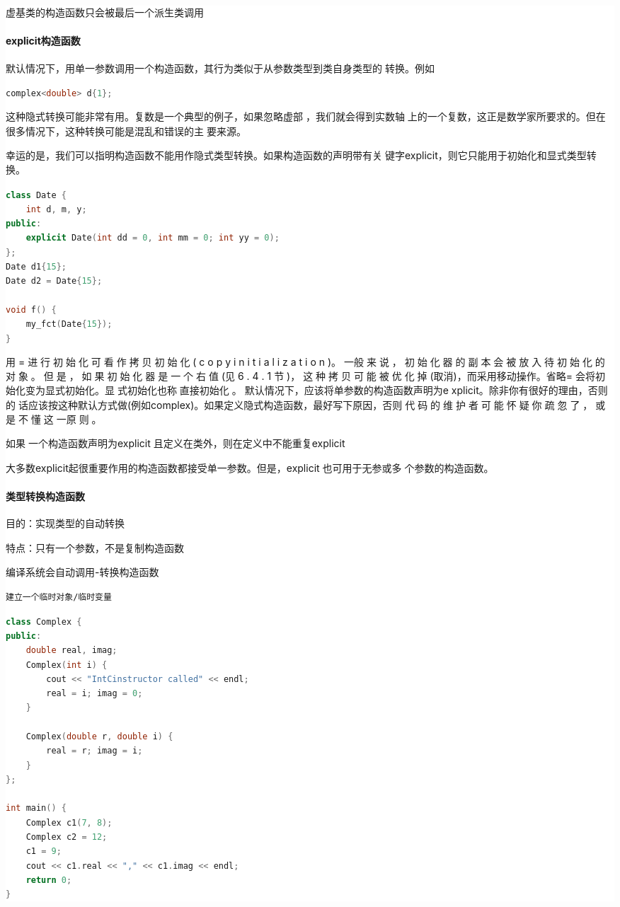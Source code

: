 虚基类的构造函数只会被最后一个派生类调用

#### explicit构造函数

默认情况下，用单一参数调用一个构造函数，其行为类似于从参数类型到类自身类型的 转换。例如

```cpp
complex<double> d{1};
```

这种隐式转换可能非常有用。复数是一个典型的例子，如果忽略虚部 ，我们就会得到实数轴 上的一个复数，这正是数学家所要求的。但在很多情况下，这种转换可能是混乱和错误的主 要来源。

幸运的是，我们可以指明构造函数不能用作隐式类型转换。如果构造函数的声明带有关 键字explicit，则它只能用于初始化和显式类型转换。

```cpp
class Date {
    int d, m, y;
public:
    explicit Date(int dd = 0, int mm = 0; int yy = 0);
};
Date d1{15};
Date d2 = Date{15};

void f() {
    my_fct(Date{15});
}
```

用 = 进 行 初 始 化 可 看 作 拷 贝 初 始 化 ( c o p y i n i t i a l i z a t i o n )。 一般 来 说 ， 初 始 化 器 的 副 本 会 被 放 入 待 初 始 化 的 对 象 。 但 是 ， 如 果 初 始 化 器 是 一 个 右 值 (见 6 . 4 . 1 节 )， 这 种 拷 贝 可 能 被 优 化 掉 (取消)，而采用移动操作。省略= 会将初始化变为显式初始化。显 式初始化也称 直接初始化 。 默认情况下，应该将单参数的构造函数声明为e xplicit。除非你有很好的理由，否则的 话应该按这种默认方式做(例如complex)。如果定义隐式构造函数，最好写下原因，否则 代 码 的 维 护 者 可 能 怀 疑 你 疏 忽 了 ， 或 是 不 懂 这 一原 则 。

如果 一个构造函数声明为explicit 且定义在类外，则在定义中不能重复explicit

大多数explicit起很重要作用的构造函数都接受单一参数。但是，explicit 也可用于无参或多 个参数的构造函数。

#### 类型转换构造函数
目的：实现类型的自动转换

特点：只有一个参数，不是复制构造函数

编译系统会自动调用-转换构造函数

    建立一个临时对象/临时变量

```cpp
class Complex {
public:
    double real, imag;
    Complex(int i) {
        cout << "IntCinstructor called" << endl;
        real = i; imag = 0;
    }

    Complex(double r, double i) {
        real = r; imag = i;
    }
};

int main() {
    Complex c1(7, 8);
    Complex c2 = 12;
    c1 = 9;
    cout << c1.real << "," << c1.imag << endl;
    return 0;
}
```
